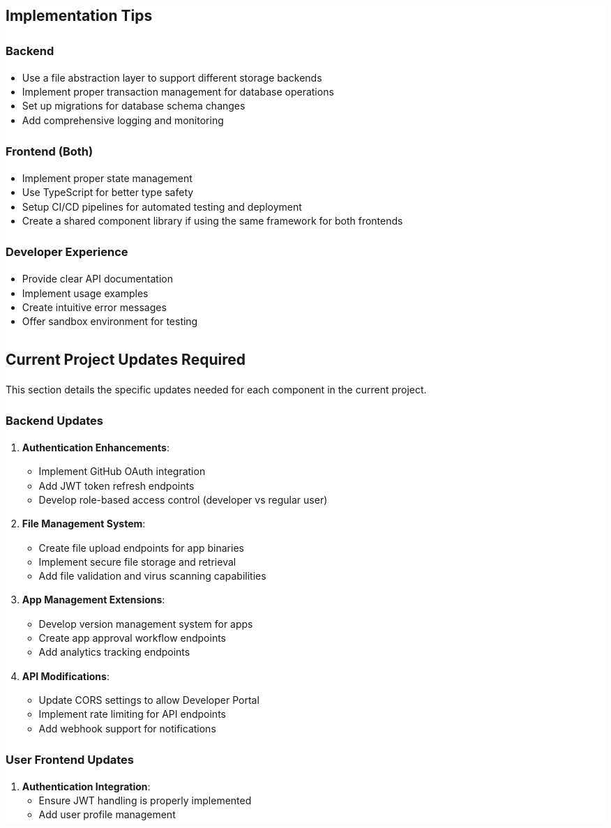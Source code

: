 ## Implementation Tips

### Backend
- Use a file abstraction layer to support different storage backends
- Implement proper transaction management for database operations
- Set up migrations for database schema changes
- Add comprehensive logging and monitoring

### Frontend (Both)
- Implement proper state management
- Use TypeScript for better type safety
- Setup CI/CD pipelines for automated testing and deployment
- Create a shared component library if using the same framework for both frontends

### Developer Experience
- Provide clear API documentation
- Implement usage examples
- Create intuitive error messages
- Offer sandbox environment for testing 

## Current Project Updates Required

This section details the specific updates needed for each component in the current project.

### Backend Updates

1. **Authentication Enhancements**:
   - Implement GitHub OAuth integration
   - Add JWT token refresh endpoints
   - Develop role-based access control (developer vs regular user)

2. **File Management System**:
   - Create file upload endpoints for app binaries
   - Implement secure file storage and retrieval
   - Add file validation and virus scanning capabilities
   
3. **App Management Extensions**:
   - Develop version management system for apps
   - Create app approval workflow endpoints
   - Add analytics tracking endpoints

4. **API Modifications**:
   - Update CORS settings to allow Developer Portal
   - Implement rate limiting for API endpoints
   - Add webhook support for notifications

### User Frontend Updates

1. **Authentication Integration**:
   - Ensure JWT handling is properly implemented
   - Add user profile management
